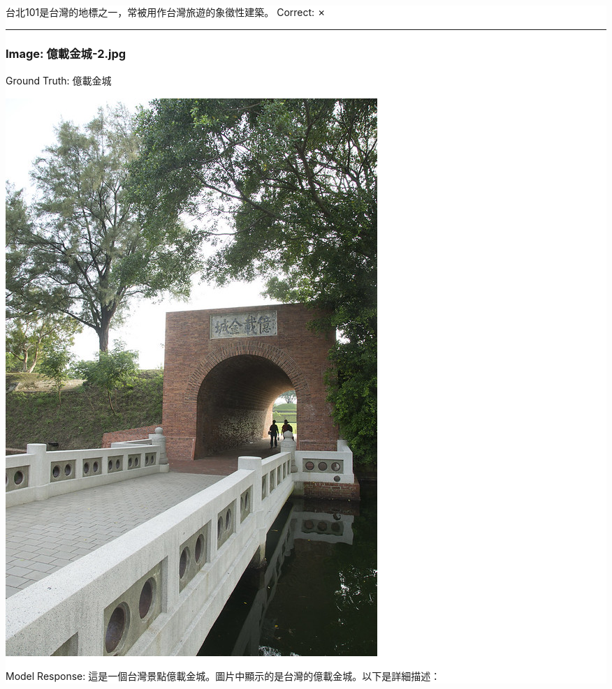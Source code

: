台北101是台灣的地標之一，常被用作台灣旅遊的象徵性建築。
Correct: ✗

---

### Image: 億載金城-2.jpg
Ground Truth: 億載金城

![億載金城-2.jpg](../images/億載金城-2.jpg)

Model Response: 這是一個台灣景點億載金城。圖片中顯示的是台灣的億載金城。以下是詳細描述：
